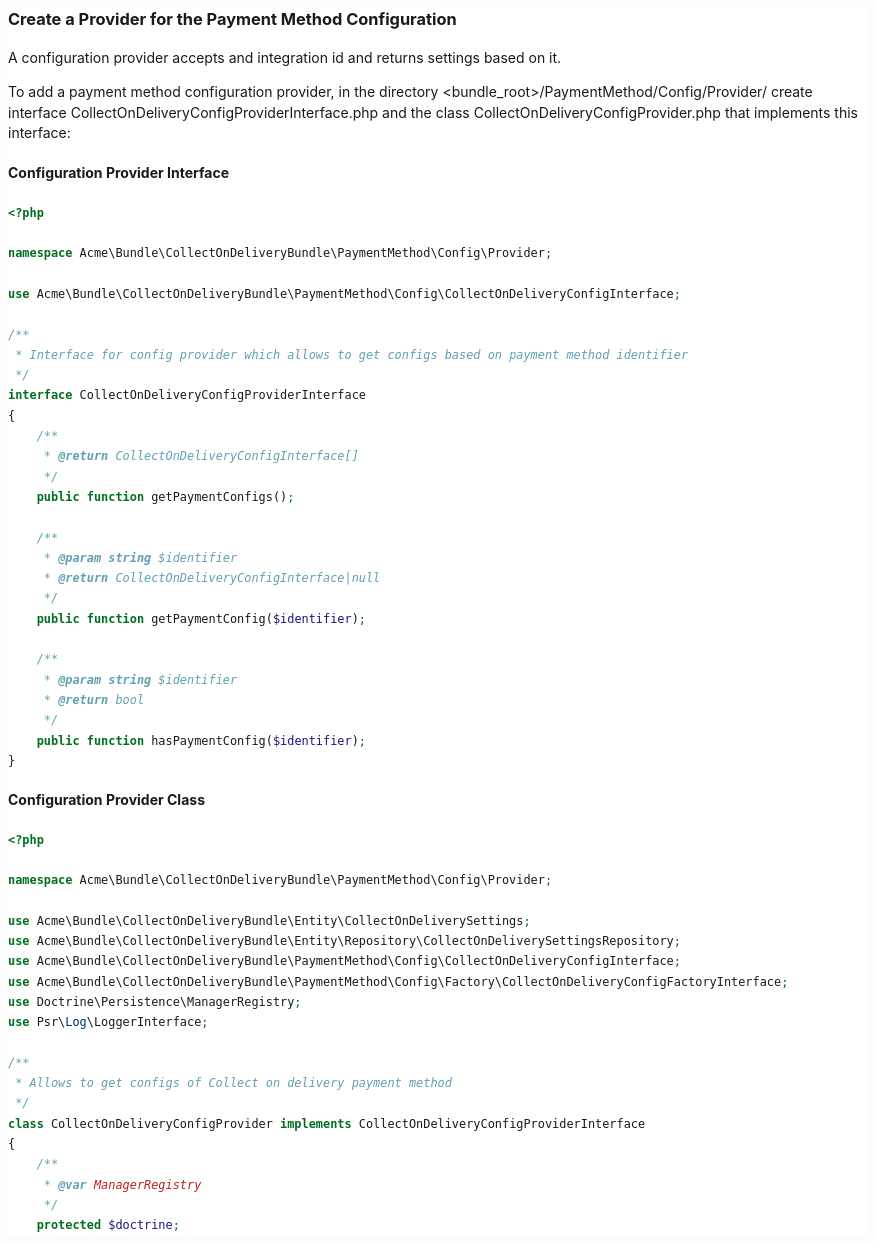 
### Create a Provider for the Payment Method Configuration

A configuration provider accepts and integration id and returns settings based on it.

To add a payment method configuration provider, in the directory <bundle_root>/PaymentMethod/Config/Provider/ create interface CollectOnDeliveryConfigProviderInterface.php and the class CollectOnDeliveryConfigProvider.php that implements this interface:

#### Configuration Provider Interface

```php
<?php

namespace Acme\Bundle\CollectOnDeliveryBundle\PaymentMethod\Config\Provider;

use Acme\Bundle\CollectOnDeliveryBundle\PaymentMethod\Config\CollectOnDeliveryConfigInterface;

/**
 * Interface for config provider which allows to get configs based on payment method identifier
 */
interface CollectOnDeliveryConfigProviderInterface
{
    /**
     * @return CollectOnDeliveryConfigInterface[]
     */
    public function getPaymentConfigs();

    /**
     * @param string $identifier
     * @return CollectOnDeliveryConfigInterface|null
     */
    public function getPaymentConfig($identifier);

    /**
     * @param string $identifier
     * @return bool
     */
    public function hasPaymentConfig($identifier);
}
```

#### Configuration Provider Class

```php
<?php

namespace Acme\Bundle\CollectOnDeliveryBundle\PaymentMethod\Config\Provider;

use Acme\Bundle\CollectOnDeliveryBundle\Entity\CollectOnDeliverySettings;
use Acme\Bundle\CollectOnDeliveryBundle\Entity\Repository\CollectOnDeliverySettingsRepository;
use Acme\Bundle\CollectOnDeliveryBundle\PaymentMethod\Config\CollectOnDeliveryConfigInterface;
use Acme\Bundle\CollectOnDeliveryBundle\PaymentMethod\Config\Factory\CollectOnDeliveryConfigFactoryInterface;
use Doctrine\Persistence\ManagerRegistry;
use Psr\Log\LoggerInterface;

/**
 * Allows to get configs of Collect on delivery payment method
 */
class CollectOnDeliveryConfigProvider implements CollectOnDeliveryConfigProviderInterface
{
    /**
     * @var ManagerRegistry
     */
    protected $doctrine;
```